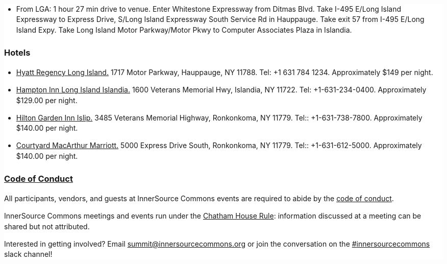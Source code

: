 * From LGA: 1 hour 27 min drive to venue.
Enter Whitestone Expressway from Ditmas Blvd.
Take I-495 E/Long Island Expressway to Express Drive, S/Long Island Expressway South Service Rd in Hauppauge.  Take exit 57 from I-495 E/Long Island Expy.
Take Long Island Motor Parkway/Motor Pkwy to Computer Associates Plaza in Islandia.


### Hotels

* [Hyatt Regency Long Island.](https://longisland.regency.hyatt.com/en/hotel/home.html)
1717 Motor Parkway, Hauppauge, NY 11788.
Tel: +1 631 784 1234.
Approximately $149 per night.

* [Hampton Inn Long Island Islandia.](http://hamptoninn3.hilton.com/en/hotels/new-york/hampton-inn-long-island-islandia-ISPNYHX/index.html)
1600 Veterans Memorial Hwy, Islandia, NY 11722.
Tel: +1-631-234-0400.
Approximately $129.00 per night.

* [Hilton Garden Inn Islip.](http://hiltongardeninn3.hilton.com/en/hotels/new-york/hilton-garden-inn-islip-macarthur-airport-ISPAHGI/index.html)
3485 Veterans Memorial Highway, Ronkonkoma, NY 11779.
Tel:: +1-631-738-7800.
Approximately $140.00 per night.

* [Courtyard MacArthur Marriott.](http://www.marriott.com/hotels/travel/ispcy-courtyard-long-island-macarthur-airport/?scid=bb1a189a-fec3-4d19-a255-54ba596febe2)
5000 Express Drive South, Ronkonkoma, NY 11779.
Tel:: +1-631-612-5000.
Approximately $140.00 per night.


### [Code of Conduct](/InnerSourceCommons/events/conduct/)

All participants, vendors, and guests at InnerSource Commons events are required to abide by the [code of conduct](/InnerSourceCommons/events/conduct/). 

InnerSource Commons meetings and events run under the [Chatham House Rule](https://en.wikipedia.org/wiki/Chatham_House_Rule): information discussed at a meeting can be shared but not attributed.

Interested in getting involved? Email <summit@innersourcecommons.org> or join the conversation on the [#innersourcecommons](https://isc-inviter.herokuapp.com/) slack channel!

